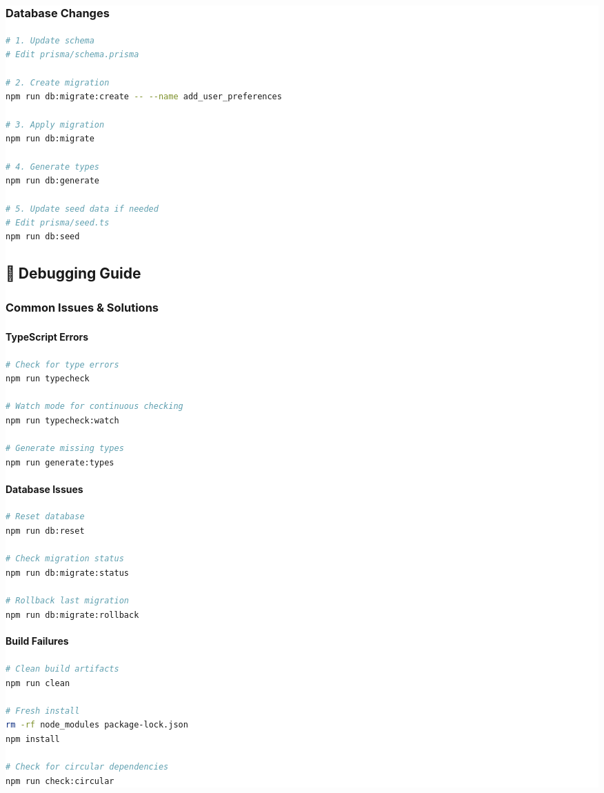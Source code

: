 ### Database Changes
```bash
# 1. Update schema
# Edit prisma/schema.prisma

# 2. Create migration
npm run db:migrate:create -- --name add_user_preferences

# 3. Apply migration
npm run db:migrate

# 4. Generate types
npm run db:generate

# 5. Update seed data if needed
# Edit prisma/seed.ts
npm run db:seed
```

## 🐛 Debugging Guide

### Common Issues & Solutions

#### TypeScript Errors
```bash
# Check for type errors
npm run typecheck

# Watch mode for continuous checking
npm run typecheck:watch

# Generate missing types
npm run generate:types
```

#### Database Issues
```bash
# Reset database
npm run db:reset

# Check migration status
npm run db:migrate:status

# Rollback last migration
npm run db:migrate:rollback
```

#### Build Failures
```bash
# Clean build artifacts
npm run clean

# Fresh install
rm -rf node_modules package-lock.json
npm install

# Check for circular dependencies
npm run check:circular
```

